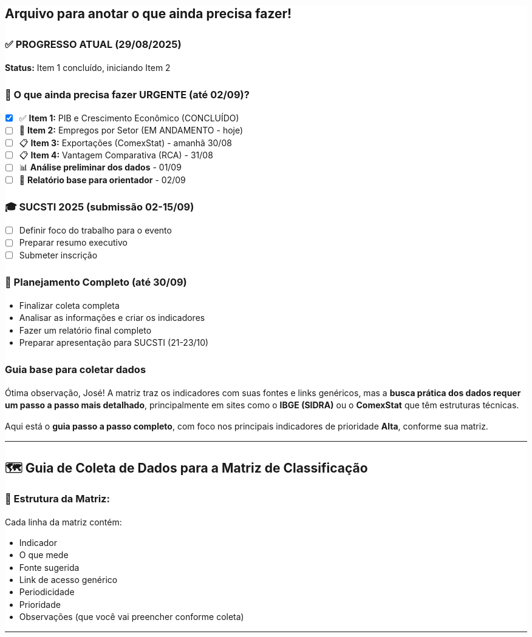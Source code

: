 ## Arquivo para anotar o que ainda precisa fazer!

### ✅ PROGRESSO ATUAL (29/08/2025)

**Status:** Item 1 concluído, iniciando Item 2

### 🎯 O que ainda precisa fazer URGENTE (até 02/09)?

- [x] ✅ **Item 1:** PIB e Crescimento Econômico (CONCLUÍDO)
- [ ] 🔄 **Item 2:** Empregos por Setor (EM ANDAMENTO - hoje)
- [ ] 📋 **Item 3:** Exportações (ComexStat) - amanhã 30/08
- [ ] 📋 **Item 4:** Vantagem Comparativa (RCA) - 31/08
- [ ] 📊 **Análise preliminar dos dados** - 01/09
- [ ] 📝 **Relatório base para orientador** - 02/09

### 🎓 SUCSTI 2025 (submissão 02-15/09)
- [ ] Definir foco do trabalho para o evento
- [ ] Preparar resumo executivo  
- [ ] Submeter inscrição

### 📅 Planejamento Completo (até 30/09)
- Finalizar coleta completa
- Analisar as informações e criar os indicadores 
- Fazer um relatório final completo
- Preparar apresentação para SUCSTI (21-23/10) 

### Guia base para coletar dados

Ótima observação, José! A matriz traz os indicadores com suas fontes e links genéricos, mas a **busca prática dos dados requer um passo a passo mais detalhado**, principalmente em sites como o **IBGE (SIDRA)** ou o **ComexStat** que têm estruturas técnicas.

Aqui está o **guia passo a passo completo**, com foco nos principais indicadores de prioridade **Alta**, conforme sua matriz.

---

## 🗺️ **Guia de Coleta de Dados para a Matriz de Classificação**

### 📂 Estrutura da Matriz:

Cada linha da matriz contém:

* Indicador
* O que mede
* Fonte sugerida
* Link de acesso genérico
* Periodicidade
* Prioridade
* Observações (que você vai preencher conforme coleta)

---